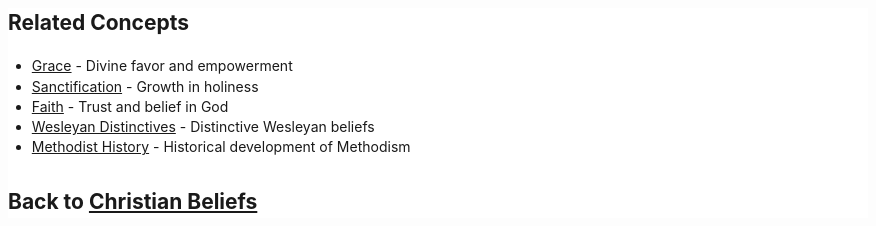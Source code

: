 ## Related Concepts

- [Grace](./grace.md) - Divine favor and empowerment
- [Sanctification](./sanctification.md) - Growth in holiness
- [Faith](./faith.md) - Trust and belief in God
- [Wesleyan Distinctives](./wesleyan_distinctives.md) - Distinctive Wesleyan beliefs
- [Methodist History](../history/methodism.md) - Historical development of Methodism

## Back to [Christian Beliefs](./README.md)
